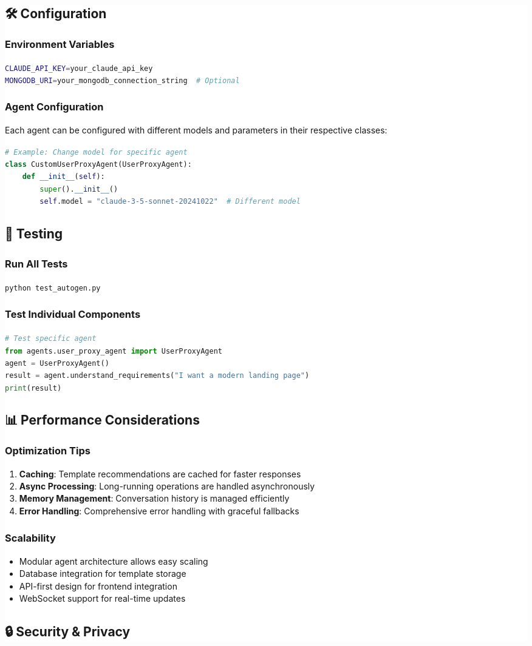 ## 🛠️ Configuration

### **Environment Variables**
```bash
CLAUDE_API_KEY=your_claude_api_key
MONGODB_URI=your_mongodb_connection_string  # Optional
```

### **Agent Configuration**
Each agent can be configured with different models and parameters in their respective classes:
```python
# Example: Change model for specific agent
class CustomUserProxyAgent(UserProxyAgent):
    def __init__(self):
        super().__init__()
        self.model = "claude-3-5-sonnet-20241022"  # Different model
```

## 🧪 Testing

### **Run All Tests**
```bash
python test_autogen.py
```

### **Test Individual Components**
```python
# Test specific agent
from agents.user_proxy_agent import UserProxyAgent
agent = UserProxyAgent()
result = agent.understand_requirements("I want a modern landing page")
print(result)
```

## 📊 Performance Considerations

### **Optimization Tips**
1. **Caching**: Template recommendations are cached for faster responses
2. **Async Processing**: Long-running operations are handled asynchronously
3. **Memory Management**: Conversation history is managed efficiently
4. **Error Handling**: Comprehensive error handling with graceful fallbacks

### **Scalability**
- Modular agent architecture allows easy scaling
- Database integration for template storage
- API-first design for frontend integration
- WebSocket support for real-time updates

## 🔒 Security & Privacy
